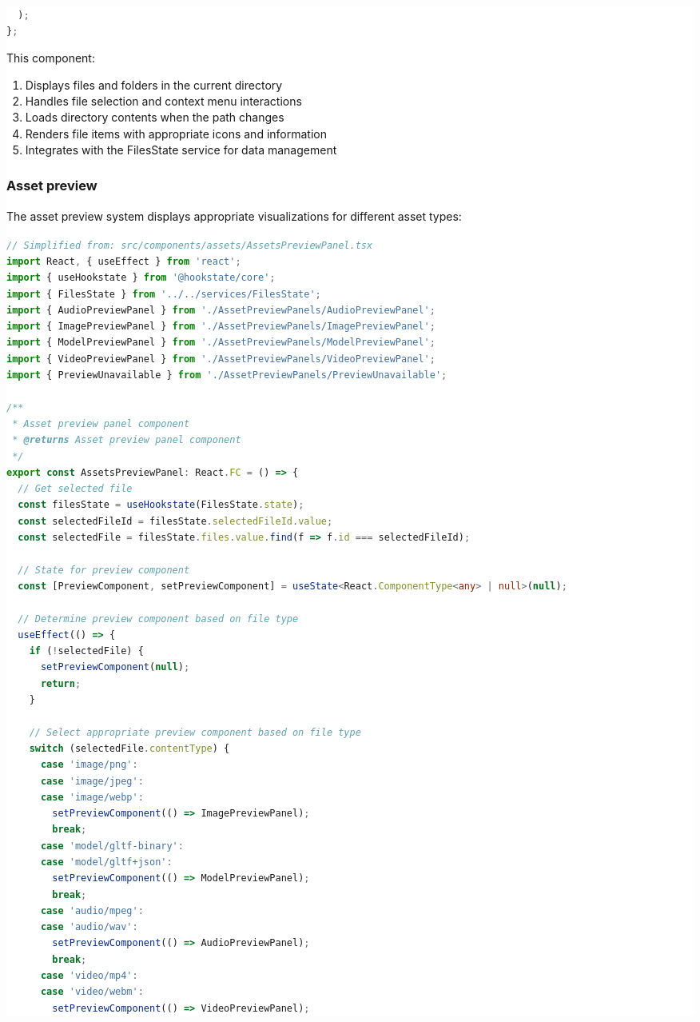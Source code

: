 ```typescript
  );
};
```

This component:
1. Displays files and folders in the current directory
2. Handles file selection and context menu interactions
3. Loads directory contents when the path changes
4. Renders file items with appropriate icons and information
5. Integrates with the FilesState service for data management

### Asset preview

The asset preview system displays appropriate visualizations for different asset types:

```typescript
// Simplified from: src/components/assets/AssetsPreviewPanel.tsx
import React, { useEffect } from 'react';
import { useHookstate } from '@hookstate/core';
import { FilesState } from '../../services/FilesState';
import { AudioPreviewPanel } from './AssetPreviewPanels/AudioPreviewPanel';
import { ImagePreviewPanel } from './AssetPreviewPanels/ImagePreviewPanel';
import { ModelPreviewPanel } from './AssetPreviewPanels/ModelPreviewPanel';
import { VideoPreviewPanel } from './AssetPreviewPanels/VideoPreviewPanel';
import { PreviewUnavailable } from './AssetPreviewPanels/PreviewUnavailable';

/**
 * Asset preview panel component
 * @returns Asset preview panel component
 */
export const AssetsPreviewPanel: React.FC = () => {
  // Get selected file
  const filesState = useHookstate(FilesState.state);
  const selectedFileId = filesState.selectedFileId.value;
  const selectedFile = filesState.files.value.find(f => f.id === selectedFileId);
  
  // State for preview component
  const [PreviewComponent, setPreviewComponent] = useState<React.ComponentType<any> | null>(null);
  
  // Determine preview component based on file type
  useEffect(() => {
    if (!selectedFile) {
      setPreviewComponent(null);
      return;
    }
    
    // Select appropriate preview component based on file type
    switch (selectedFile.contentType) {
      case 'image/png':
      case 'image/jpeg':
      case 'image/webp':
        setPreviewComponent(() => ImagePreviewPanel);
        break;
      case 'model/gltf-binary':
      case 'model/gltf+json':
        setPreviewComponent(() => ModelPreviewPanel);
        break;
      case 'audio/mpeg':
      case 'audio/wav':
        setPreviewComponent(() => AudioPreviewPanel);
        break;
      case 'video/mp4':
      case 'video/webm':
        setPreviewComponent(() => VideoPreviewPanel);
```